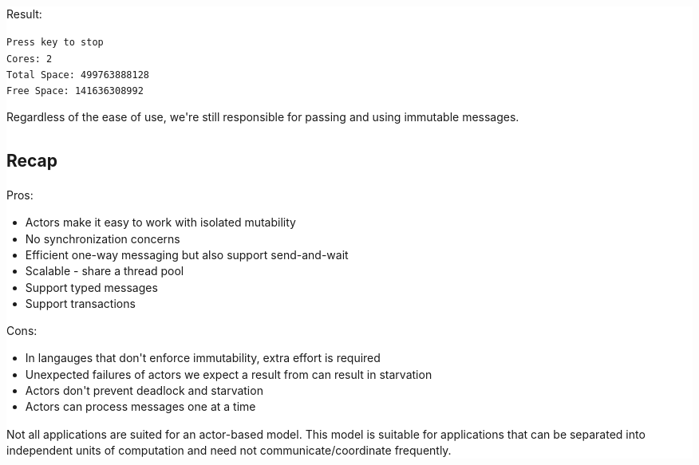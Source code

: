Result:
```
Press key to stop
Cores: 2
Total Space: 499763888128
Free Space: 141636308992
```

Regardless of the ease of use, we're still responsible for passing and using immutable messages.

## Recap
Pros:
 * Actors make it easy to work with isolated mutability
 * No synchronization concerns
 * Efficient one-way messaging but also support send-and-wait
 * Scalable - share a thread pool
 * Support typed messages
 * Support transactions

Cons:
 * In langauges that don't enforce immutability, extra effort is required
 * Unexpected failures of actors we expect a result from can result in starvation
 * Actors don't prevent deadlock and starvation
 * Actors can process messages one at a time

Not all applications are suited for an actor-based model. 
This model is suitable for applications that can be separated into independent units of computation and need not communicate/coordinate frequently.

